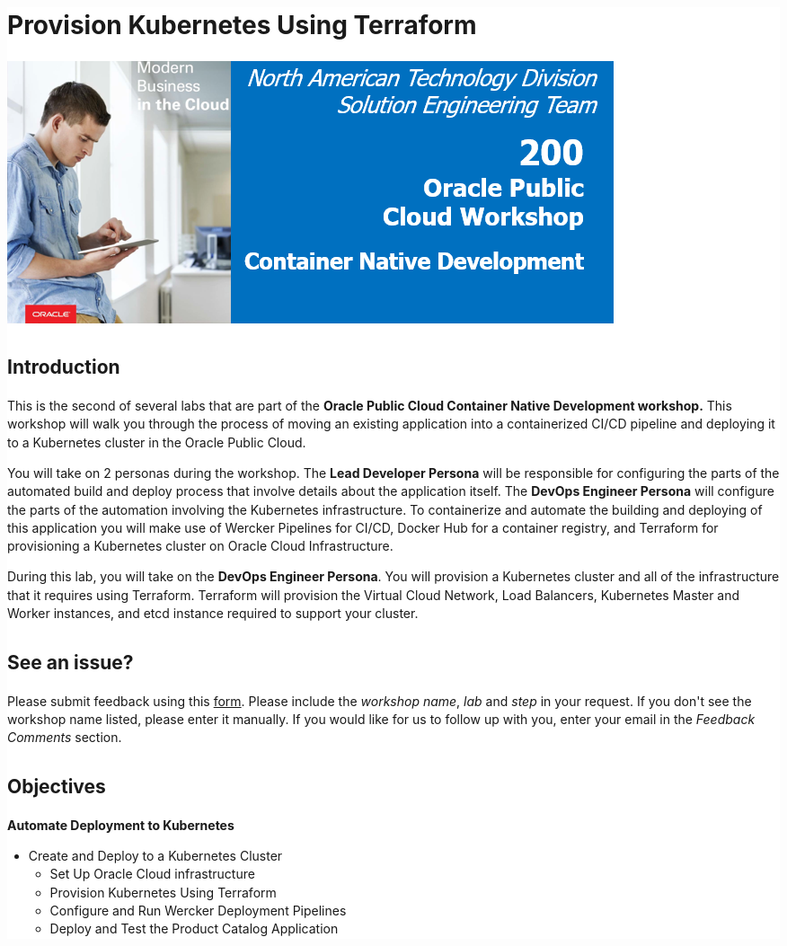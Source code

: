 # Provision Kubernetes Using Terraform

![](images/200/header.png)

## Introduction

This is the second of several labs that are part of the **Oracle Public Cloud Container Native Development workshop.** This workshop will walk you through the process of moving an existing application into a containerized CI/CD pipeline and deploying it to a Kubernetes cluster in the Oracle Public Cloud.

You will take on 2 personas during the workshop. The **Lead Developer Persona** will be responsible for configuring the parts of the automated build and deploy process that involve details about the application itself. The **DevOps Engineer Persona** will configure the parts of the automation involving the Kubernetes infrastructure. To containerize and automate the building and deploying of this application you will make use of Wercker Pipelines for CI/CD, Docker Hub for a container registry, and Terraform for provisioning a Kubernetes cluster on Oracle Cloud Infrastructure.

During this lab, you will take on the **DevOps Engineer Persona**. You will provision a Kubernetes cluster and all of the infrastructure that it requires using Terraform. Terraform will provision the Virtual Cloud Network, Load Balancers, Kubernetes Master and Worker instances, and etcd instance required to support your cluster.

## See an issue?
Please submit feedback using this [form](https://apexapps.oracle.com/pls/apex/f?p=133:1:::::P1_FEEDBACK:1). Please include the *workshop name*, *lab* and *step* in your request.  If you don't see the workshop name listed, please enter it manually. If you would like for us to follow up with you, enter your email in the *Feedback Comments* section.
## Objectives

**Automate Deployment to Kubernetes**

- Create and Deploy to a Kubernetes Cluster
  - Set Up Oracle Cloud infrastructure
  - Provision Kubernetes Using Terraform
  - Configure and Run Wercker Deployment Pipelines
  - Deploy and Test the Product Catalog Application
